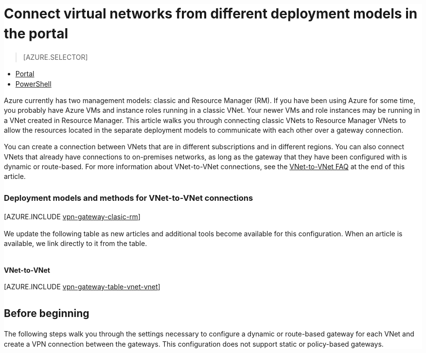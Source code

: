 <properties
    pageTitle="How to connect classic virtual networks to Resource Manager virtual networks in the portal  | Azure"
    description="Learn how to create a VPN connection between classic VNets and Resource Manager VNets using VPN Gateway and the portal"
    services="vpn-gateway"
    documentationcenter="na"
    author="cherylmc"
    manager="carmonm"
    editor=""
    tags="azure-service-management,azure-resource-manager" />
<tags
    ms.assetid="5a90498c-4520-4bd3-a833-ad85924ecaf9"
    ms.service="vpn-gateway"
    ms.devlang="na"
    ms.topic="article"
    ms.tgt_pltfrm="na"
    ms.workload="infrastructure-services"
    ms.date="10/03/2016"
    wacn.date=""
    ms.author="cherylmc" />

# Connect virtual networks from different deployment models in the portal
> [AZURE.SELECTOR]
- [Portal](/documentation/articles/vpn-gateway-connect-different-deployment-models-portal/)
- [PowerShell](/documentation/articles/vpn-gateway-connect-different-deployment-models-powershell/)

Azure currently has two management models: classic and Resource Manager (RM). If you have been using Azure for some time, you probably have Azure VMs and instance roles running in a classic VNet. Your newer VMs and role instances may be running in a VNet created in Resource Manager. This article walks you through connecting classic VNets to Resource Manager VNets to allow the resources located in the separate deployment models to communicate with each other over a gateway connection. 

You can create a connection between VNets that are in different subscriptions and in different regions. You can also connect VNets that already have connections to on-premises networks, as long as the gateway that they have been configured with is dynamic or route-based. For more information about VNet-to-VNet connections, see the [VNet-to-VNet FAQ](#faq) at the end of this article.

### Deployment models and methods for VNet-to-VNet connections
[AZURE.INCLUDE [vpn-gateway-clasic-rm](../../includes/vpn-gateway-classic-rm-include.md)]

We update the following table as new articles and additional tools become available for this configuration. When an article is available, we link directly to it from the table.<br><br>

**VNet-to-VNet**

[AZURE.INCLUDE [vpn-gateway-table-vnet-vnet](../../includes/vpn-gateway-table-vnet-to-vnet-include.md)]

## Before beginning
The following steps walk you through the settings necessary to configure a dynamic or route-based gateway for each VNet and create a VPN connection between the gateways. This configuration does not support static or policy-based gateways. 
